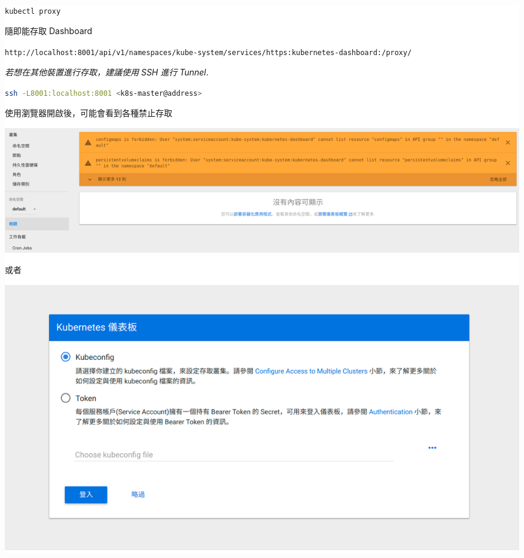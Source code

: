 ```sh
kubectl proxy
```

隨即能存取 Dashboard

```txt
http://localhost:8001/api/v1/namespaces/kube-system/services/https:kubernetes-dashboard:/proxy/
```

_若想在其他裝置進行存取，建議使用 SSH 進行 Tunnel_.

```sh
ssh -L8001:localhost:8001 <k8s-master@address>
```

使用瀏覽器開啟後，可能會看到各種禁止存取

![addons-dashboard-noadmin](./Addons/addons-dashboard-noadmin.png)

或者

![addons-dashboard-login](./Addons/addons-dashboard-login.png)
